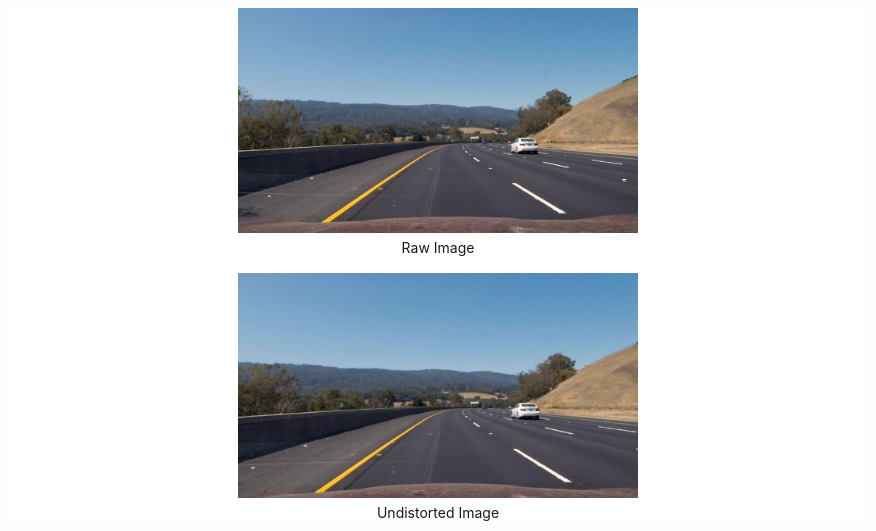 <tr>
<td>
<figure>
    <center>
    <img src="./test_images/test3.jpg" width="400">
    <figcaption>Raw Image</figcaption>
     </center>
</figure>
</td>
<td>
<figure>
    <center>
    <img src="./output_images/test3_undist.jpg" width="400">
    <figcaption>Undistorted Image</figcaption>